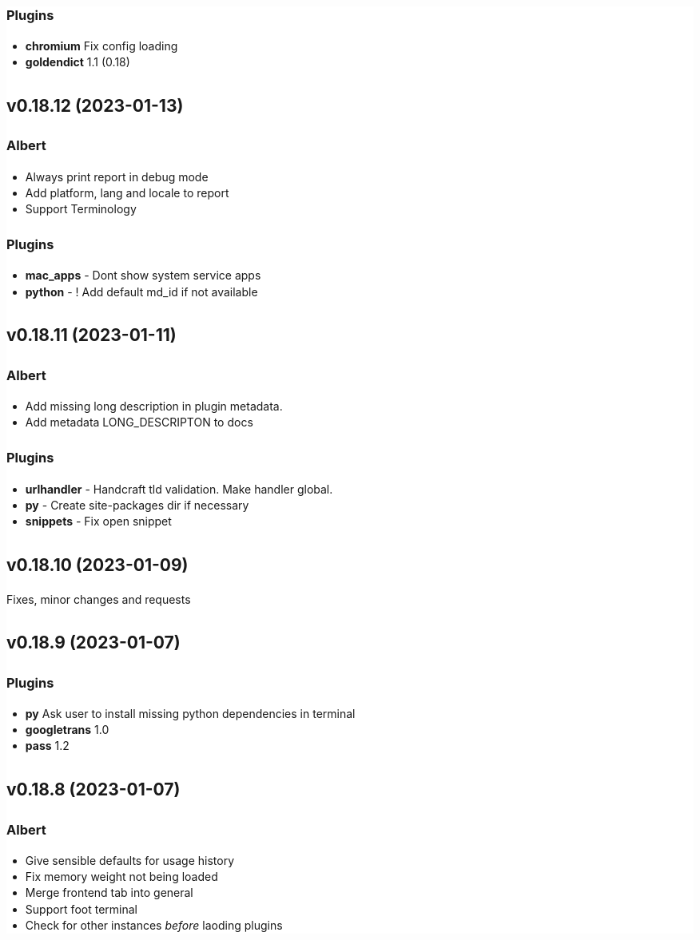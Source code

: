 ### Plugins
- **chromium** Fix config loading
- **goldendict** 1.1 (0.18)


## v0.18.12 (2023-01-13)

### Albert
- Always print report in debug mode
- Add platform, lang and locale to report
- Support Terminology

### Plugins
- **mac_apps** - Dont show system service apps
- **python** - ! Add default md_id if not available


## v0.18.11 (2023-01-11)

### Albert
- Add missing long description in plugin metadata.
- Add metadata LONG_DESCRIPTON to docs

### Plugins
- **urlhandler** - Handcraft tld validation. Make handler global.
- **py** - Create site-packages dir if necessary
- **snippets** - Fix open snippet


## v0.18.10 (2023-01-09)

Fixes, minor changes and requests


## v0.18.9 (2023-01-07)

### Plugins
- **py** Ask user to install missing python dependencies in terminal
- **googletrans** 1.0
- **pass** 1.2


## v0.18.8 (2023-01-07)

### Albert
- Give sensible defaults for usage history
- Fix memory weight not being loaded
- Merge frontend tab into general
- Support foot terminal
- Check for other instances _before_ laoding plugins
